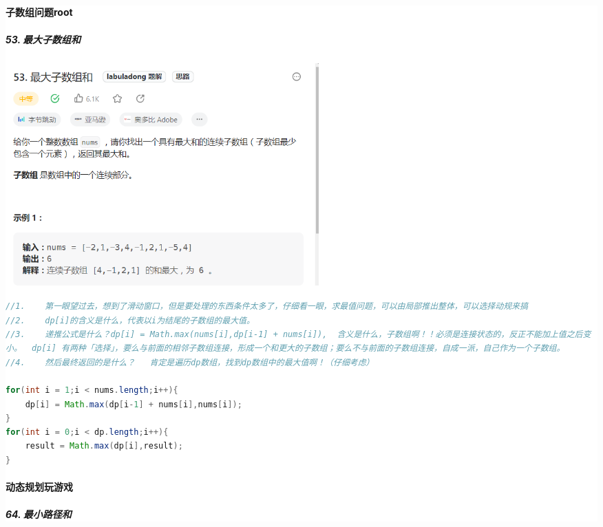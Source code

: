#### 子数组问题root

##### 53.	最大子数组和

​	<img src="力扣.assets/image-20230612094737654.png" alt="image-20230612094737654" style="zoom:67%;" />

```java
//1.	第一眼望过去，想到了滑动窗口，但是要处理的东西条件太多了，仔细看一眼，求最值问题，可以由局部推出整体，可以选择动规来搞
//2.	dp[i]的含义是什么，代表以i为结尾的子数组的最大值。
//3.	递推公式是什么？dp[i] = Math.max(nums[i],dp[i-1] + nums[i]),  含义是什么，子数组啊！！必须是连接状态的，反正不能加上值之后变小。  dp[i] 有两种「选择」，要么与前面的相邻子数组连接，形成一个和更大的子数组；要么不与前面的子数组连接，自成一派，自己作为一个子数组。
//4.	然后最终返回的是什么？   肯定是遍历dp数组，找到dp数组中的最大值啊！（仔细考虑）

for(int i = 1;i < nums.length;i++){
    dp[i] = Math.max(dp[i-1] + nums[i],nums[i]);
}
for(int i = 0;i < dp.length;i++){
    result = Math.max(dp[i],result);
}
```

#### 动态规划玩游戏

##### 64.	最小路径和
